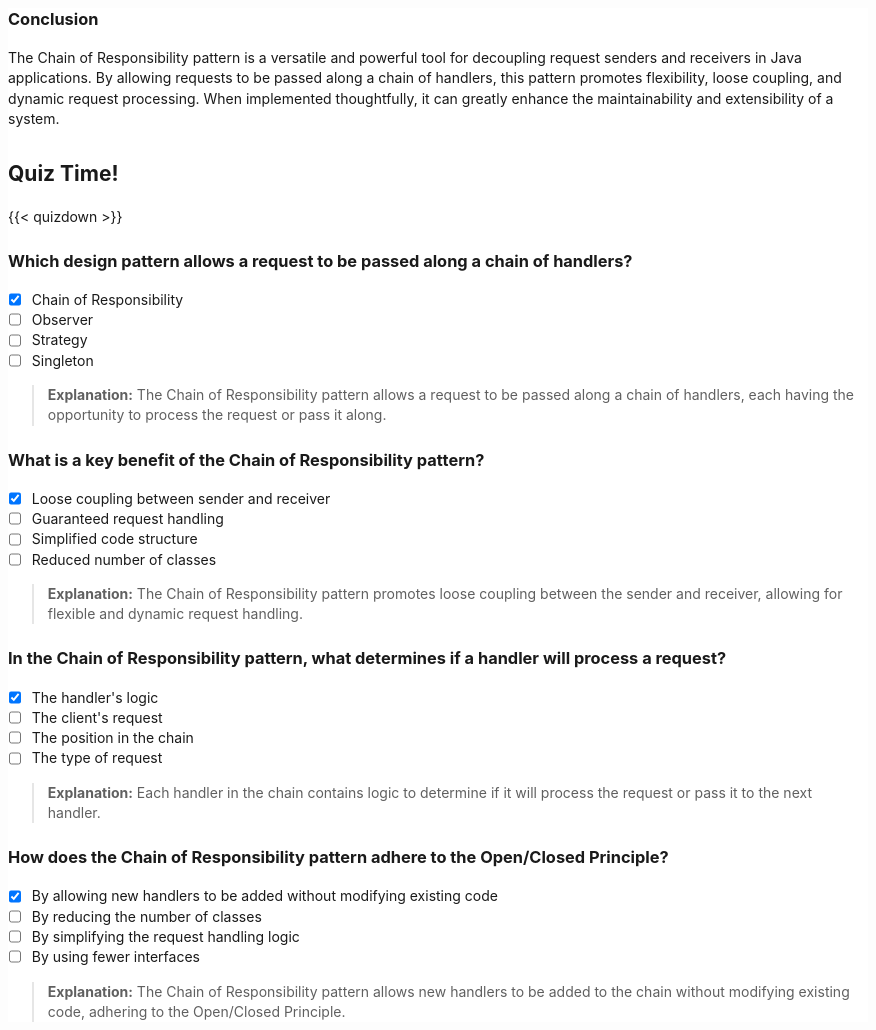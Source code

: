 ### Conclusion

The Chain of Responsibility pattern is a versatile and powerful tool for decoupling request senders and receivers in Java applications. By allowing requests to be passed along a chain of handlers, this pattern promotes flexibility, loose coupling, and dynamic request processing. When implemented thoughtfully, it can greatly enhance the maintainability and extensibility of a system.

## Quiz Time!

{{< quizdown >}}

### Which design pattern allows a request to be passed along a chain of handlers?

- [x] Chain of Responsibility
- [ ] Observer
- [ ] Strategy
- [ ] Singleton

> **Explanation:** The Chain of Responsibility pattern allows a request to be passed along a chain of handlers, each having the opportunity to process the request or pass it along.

### What is a key benefit of the Chain of Responsibility pattern?

- [x] Loose coupling between sender and receiver
- [ ] Guaranteed request handling
- [ ] Simplified code structure
- [ ] Reduced number of classes

> **Explanation:** The Chain of Responsibility pattern promotes loose coupling between the sender and receiver, allowing for flexible and dynamic request handling.

### In the Chain of Responsibility pattern, what determines if a handler will process a request?

- [x] The handler's logic
- [ ] The client's request
- [ ] The position in the chain
- [ ] The type of request

> **Explanation:** Each handler in the chain contains logic to determine if it will process the request or pass it to the next handler.

### How does the Chain of Responsibility pattern adhere to the Open/Closed Principle?

- [x] By allowing new handlers to be added without modifying existing code
- [ ] By reducing the number of classes
- [ ] By simplifying the request handling logic
- [ ] By using fewer interfaces

> **Explanation:** The Chain of Responsibility pattern allows new handlers to be added to the chain without modifying existing code, adhering to the Open/Closed Principle.
